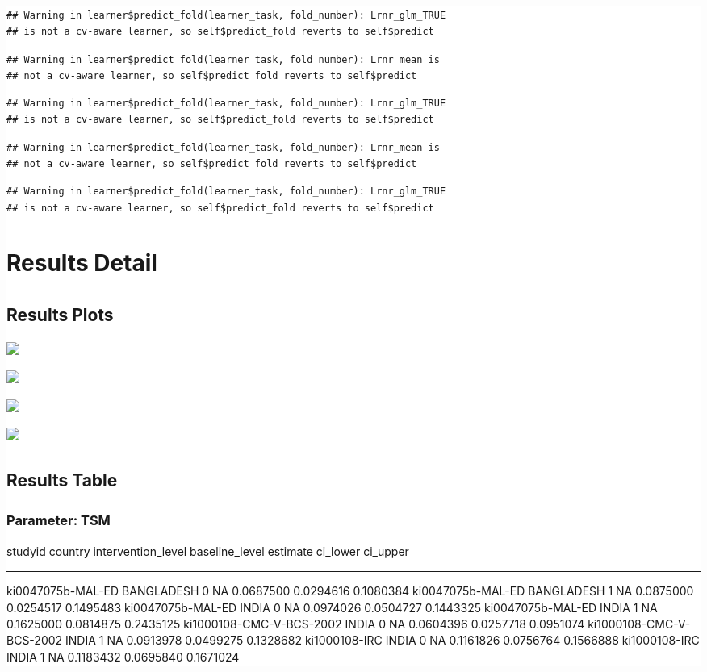 ```
## Warning in learner$predict_fold(learner_task, fold_number): Lrnr_glm_TRUE
## is not a cv-aware learner, so self$predict_fold reverts to self$predict
```

```
## Warning in learner$predict_fold(learner_task, fold_number): Lrnr_mean is
## not a cv-aware learner, so self$predict_fold reverts to self$predict
```

```
## Warning in learner$predict_fold(learner_task, fold_number): Lrnr_glm_TRUE
## is not a cv-aware learner, so self$predict_fold reverts to self$predict
```

```
## Warning in learner$predict_fold(learner_task, fold_number): Lrnr_mean is
## not a cv-aware learner, so self$predict_fold reverts to self$predict
```

```
## Warning in learner$predict_fold(learner_task, fold_number): Lrnr_glm_TRUE
## is not a cv-aware learner, so self$predict_fold reverts to self$predict
```




# Results Detail

## Results Plots
![](/tmp/0fb89b33-6f7d-48f9-a839-c7b5d21cbe0a/47e84226-8413-44d5-9200-d0f44f39a7cf/REPORT_files/figure-html/plot_tsm-1.png)

![](/tmp/0fb89b33-6f7d-48f9-a839-c7b5d21cbe0a/47e84226-8413-44d5-9200-d0f44f39a7cf/REPORT_files/figure-html/plot_rr-1.png)



![](/tmp/0fb89b33-6f7d-48f9-a839-c7b5d21cbe0a/47e84226-8413-44d5-9200-d0f44f39a7cf/REPORT_files/figure-html/plot_paf-1.png)

![](/tmp/0fb89b33-6f7d-48f9-a839-c7b5d21cbe0a/47e84226-8413-44d5-9200-d0f44f39a7cf/REPORT_files/figure-html/plot_par-1.png)

## Results Table

### Parameter: TSM


studyid                    country                        intervention_level   baseline_level     estimate    ci_lower    ci_upper
-------------------------  -----------------------------  -------------------  ---------------  ----------  ----------  ----------
ki0047075b-MAL-ED          BANGLADESH                     0                    NA                0.0687500   0.0294616   0.1080384
ki0047075b-MAL-ED          BANGLADESH                     1                    NA                0.0875000   0.0254517   0.1495483
ki0047075b-MAL-ED          INDIA                          0                    NA                0.0974026   0.0504727   0.1443325
ki0047075b-MAL-ED          INDIA                          1                    NA                0.1625000   0.0814875   0.2435125
ki1000108-CMC-V-BCS-2002   INDIA                          0                    NA                0.0604396   0.0257718   0.0951074
ki1000108-CMC-V-BCS-2002   INDIA                          1                    NA                0.0913978   0.0499275   0.1328682
ki1000108-IRC              INDIA                          0                    NA                0.1161826   0.0756764   0.1566888
ki1000108-IRC              INDIA                          1                    NA                0.1183432   0.0695840   0.1671024